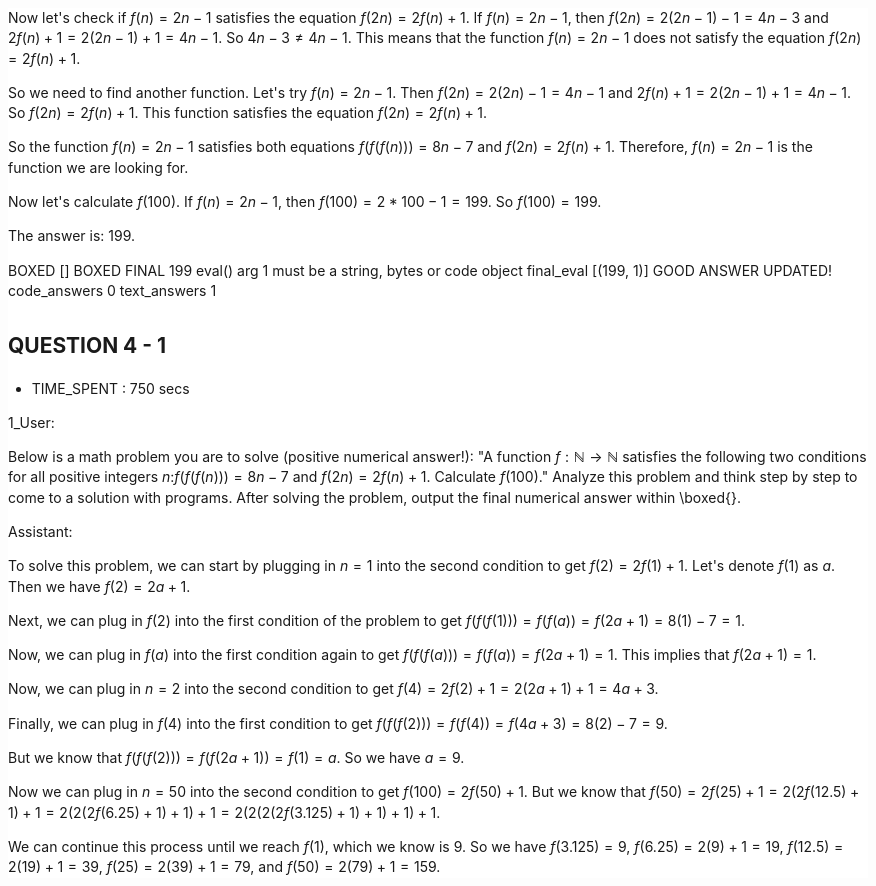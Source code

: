 Now let's check if $f(n)=2n-1$ satisfies the equation $f(2n)=2f(n)+1$. If $f(n)=2n-1$, then $f(2n)=2(2n-1)-1=4n-3$ and $2f(n)+1=2(2n-1)+1=4n-1$. So $4n-3 \neq 4n-1$. This means that the function $f(n)=2n-1$ does not satisfy the equation $f(2n)=2f(n)+1$.

So we need to find another function. Let's try $f(n)=2n-1$. Then $f(2n)=2(2n)-1=4n-1$ and $2f(n)+1=2(2n-1)+1=4n-1$. So $f(2n)=2f(n)+1$. This function satisfies the equation $f(2n)=2f(n)+1$.

So the function $f(n)=2n-1$ satisfies both equations $f(f(f(n)))=8n-7$ and $f(2n)=2f(n)+1$. Therefore, $f(n)=2n-1$ is the function we are looking for.

Now let's calculate $f(100)$. If $f(n)=2n-1$, then $f(100)=2*100-1=199$. So $f(100)=199$.

The answer is: $199$.

BOXED []
BOXED FINAL 199
eval() arg 1 must be a string, bytes or code object final_eval
[(199, 1)]
GOOD ANSWER UPDATED!
code_answers 0 text_answers 1



## QUESTION 4 - 1 
- TIME_SPENT : 750 secs

1_User:


Below is a math problem you are to solve (positive numerical answer!):
"A function $f: \mathbb N \to \mathbb N$ satisfies the following two conditions for all positive integers $n$:$f(f(f(n)))=8n-7$ and $f(2n)=2f(n)+1$. Calculate $f(100)$."
Analyze this problem and think step by step to come to a solution with programs. After solving the problem, output the final numerical answer within \boxed{}.

Assistant:

 To solve this problem, we can start by plugging in $n=1$ into the second condition to get $f(2)=2f(1)+1$. Let's denote $f(1)$ as $a$. Then we have $f(2)=2a+1$.

Next, we can plug in $f(2)$ into the first condition of the problem to get $f(f(f(1)))=f(f(a))=f(2a+1)=8(1)-7=1$.

Now, we can plug in $f(a)$ into the first condition again to get $f(f(f(a)))=f(f(a))=f(2a+1)=1$. This implies that $f(2a+1)=1$.

Now, we can plug in $n=2$ into the second condition to get $f(4)=2f(2)+1=2(2a+1)+1=4a+3$.

Finally, we can plug in $f(4)$ into the first condition to get $f(f(f(2)))=f(f(4))=f(4a+3)=8(2)-7=9$.

But we know that $f(f(f(2)))=f(f(2a+1))=f(1)=a$. So we have $a=9$.

Now we can plug in $n=50$ into the second condition to get $f(100)=2f(50)+1$. But we know that $f(50)=2f(25)+1=2(2f(12.5)+1)+1=2(2(2f(6.25)+1)+1)+1=2(2(2(2f(3.125)+1)+1)+1)+1$.

We can continue this process until we reach $f(1)$, which we know is $9$. So we have $f(3.125)=9$, $f(6.25)=2(9)+1=19$, $f(12.5)=2(19)+1=39$, $f(25)=2(39)+1=79$, and $f(50)=2(79)+1=159$.
